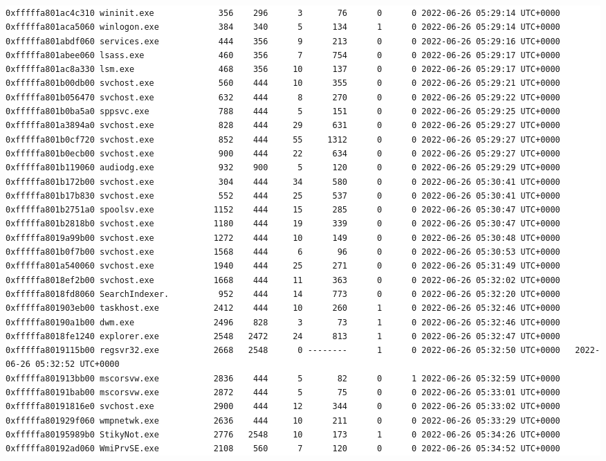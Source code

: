 ```
0xfffffa801ac4c310 wininit.exe             356    296      3       76      0      0 2022-06-26 05:29:14 UTC+0000                                 
0xfffffa801aca5060 winlogon.exe            384    340      5      134      1      0 2022-06-26 05:29:14 UTC+0000                                 
0xfffffa801abdf060 services.exe            444    356      9      213      0      0 2022-06-26 05:29:16 UTC+0000                                 
0xfffffa801abee060 lsass.exe               460    356      7      754      0      0 2022-06-26 05:29:17 UTC+0000                                 
0xfffffa801ac8a330 lsm.exe                 468    356     10      137      0      0 2022-06-26 05:29:17 UTC+0000                                 
0xfffffa801b00db00 svchost.exe             560    444     10      355      0      0 2022-06-26 05:29:21 UTC+0000                                 
0xfffffa801b056470 svchost.exe             632    444      8      270      0      0 2022-06-26 05:29:22 UTC+0000                                 
0xfffffa801b0ba5a0 sppsvc.exe              788    444      5      151      0      0 2022-06-26 05:29:25 UTC+0000                                 
0xfffffa801a3894a0 svchost.exe             828    444     29      631      0      0 2022-06-26 05:29:27 UTC+0000                                 
0xfffffa801b0cf720 svchost.exe             852    444     55     1312      0      0 2022-06-26 05:29:27 UTC+0000                                 
0xfffffa801b0ecb00 svchost.exe             900    444     22      634      0      0 2022-06-26 05:29:27 UTC+0000                                 
0xfffffa801b119060 audiodg.exe             932    900      5      120      0      0 2022-06-26 05:29:29 UTC+0000                                 
0xfffffa801b172b00 svchost.exe             304    444     34      580      0      0 2022-06-26 05:30:41 UTC+0000                                 
0xfffffa801b17b830 svchost.exe             552    444     25      537      0      0 2022-06-26 05:30:41 UTC+0000                                 
0xfffffa801b2751a0 spoolsv.exe            1152    444     15      285      0      0 2022-06-26 05:30:47 UTC+0000                                 
0xfffffa801b2818b0 svchost.exe            1180    444     19      339      0      0 2022-06-26 05:30:47 UTC+0000                                 
0xfffffa8019a99b00 svchost.exe            1272    444     10      149      0      0 2022-06-26 05:30:48 UTC+0000                                 
0xfffffa801b0f7b00 svchost.exe            1568    444      6       96      0      0 2022-06-26 05:30:53 UTC+0000                                 
0xfffffa801a540060 svchost.exe            1940    444     25      271      0      0 2022-06-26 05:31:49 UTC+0000                                 
0xfffffa8018ef2b00 svchost.exe            1668    444     11      363      0      0 2022-06-26 05:32:02 UTC+0000                                 
0xfffffa8018fd8060 SearchIndexer.          952    444     14      773      0      0 2022-06-26 05:32:20 UTC+0000                                 
0xfffffa801903eb00 taskhost.exe           2412    444     10      260      1      0 2022-06-26 05:32:46 UTC+0000                                 
0xfffffa80190a1b00 dwm.exe                2496    828      3       73      1      0 2022-06-26 05:32:46 UTC+0000                                 
0xfffffa8018fe1240 explorer.exe           2548   2472     24      813      1      0 2022-06-26 05:32:47 UTC+0000                                 
0xfffffa8019115b00 regsvr32.exe           2668   2548      0 --------      1      0 2022-06-26 05:32:50 UTC+0000   2022-06-26 05:32:52 UTC+0000  
0xfffffa801913bb00 mscorsvw.exe           2836    444      5       82      0      1 2022-06-26 05:32:59 UTC+0000                                 
0xfffffa80191bab00 mscorsvw.exe           2872    444      5       75      0      0 2022-06-26 05:33:01 UTC+0000                                 
0xfffffa80191816e0 svchost.exe            2900    444     12      344      0      0 2022-06-26 05:33:02 UTC+0000                                 
0xfffffa801929f060 wmpnetwk.exe           2636    444     10      211      0      0 2022-06-26 05:33:29 UTC+0000                                 
0xfffffa80195989b0 StikyNot.exe           2776   2548     10      173      1      0 2022-06-26 05:34:26 UTC+0000                                 
0xfffffa80192ad060 WmiPrvSE.exe           2108    560      7      120      0      0 2022-06-26 05:34:52 UTC+0000                                 
```